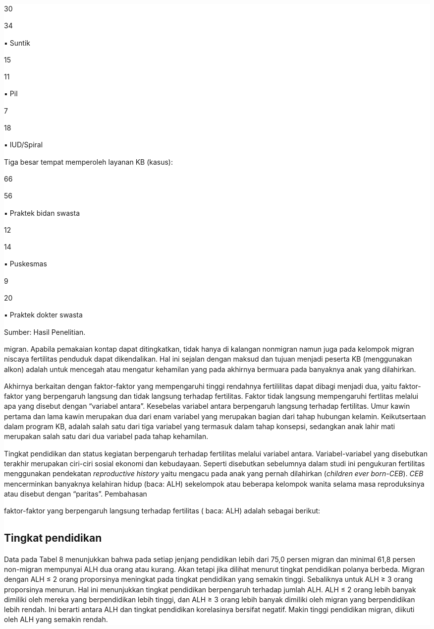<p><span class="font3">30</span></p></td><td style="vertical-align:bottom;">
<p><span class="font3">34</span></p></td></tr>
<tr><td style="vertical-align:top;">
<p><span class="font3">▪ Suntik</span></p></td><td style="vertical-align:top;">
<p><span class="font3">15</span></p></td><td style="vertical-align:top;">
<p><span class="font3">11</span></p></td></tr>
<tr><td style="vertical-align:top;">
<p><span class="font3">▪ Pil</span></p></td><td style="vertical-align:top;">
<p><span class="font3">7</span></p></td><td style="vertical-align:top;">
<p><span class="font3">18</span></p></td></tr>
<tr><td style="vertical-align:top;">
<p><span class="font3">▪ IUD/Spiral</span></p>
<p><span class="font3">Tiga besar tempat memperoleh layanan KB (kasus):</span></p></td><td style="vertical-align:bottom;">
<p><span class="font3">66</span></p></td><td style="vertical-align:bottom;">
<p><span class="font3">56</span></p></td></tr>
<tr><td style="vertical-align:top;">
<p><span class="font3">▪ Praktek bidan swasta</span></p></td><td style="vertical-align:top;">
<p><span class="font3">12</span></p></td><td style="vertical-align:top;">
<p><span class="font3">14</span></p></td></tr>
<tr><td style="vertical-align:top;">
<p><span class="font3">▪ Puskesmas</span></p></td><td style="vertical-align:top;">
<p><span class="font3">9</span></p></td><td style="vertical-align:top;">
<p><span class="font3">20</span></p></td></tr>
<tr><td style="vertical-align:bottom;">
<p><span class="font3">▪ Praktek dokter swasta</span></p></td><td style="vertical-align:top;"></td><td style="vertical-align:top;"></td></tr>
</table>
<p><span class="font2">Sumber: Hasil Penelitian.</span></p>
<p><span class="font6">migran. Apabila pemakaian kontap dapat ditingkatkan, tidak hanya di kalangan nonmigran namun juga pada kelompok migran niscaya fertilitas penduduk dapat dikendalikan. Hal ini sejalan dengan maksud dan tujuan menjadi peserta KB (menggunakan alkon) adalah untuk mencegah atau mengatur kehamilan yang pada akhirnya bermuara pada banyaknya anak yang dilahirkan.</span></p>
<p><span class="font6">Akhirnya berkaitan dengan faktor-faktor yang mempengaruhi tinggi rendahnya fertililitas dapat dibagi menjadi dua, yaitu faktor-faktor yang berpengaruh langsung dan tidak langsung terhadap fertilitas. Faktor tidak langsung mempengaruhi fertlitas melalui apa yang disebut dengan “variabel antara”. Kesebelas variabel antara berpengaruh langsung terhadap fertilitas. Umur kawin pertama dan lama kawin merupakan dua dari enam variabel yang merupakan bagian dari tahap hubungan kelamin. Keikutsertaan dalam program KB, adalah salah satu dari tiga variabel yang termasuk dalam tahap konsepsi, sedangkan anak lahir mati merupakan salah satu dari dua variabel pada tahap kehamilan.</span></p>
<p><span class="font6">Tingkat pendidikan dan status kegiatan berpengaruh terhadap fertilitas melalui variabel antara. Variabel-variabel yang disebutkan terakhir merupakan ciri-ciri sosial ekonomi dan kebudayaan. Seperti disebutkan sebelumnya dalam studi ini pengukuran fertilitas menggunakan pendekatan </span><span class="font6" style="font-style:italic;">reproductive history</span><span class="font6"> yaitu mengacu pada anak yang pernah dilahirkan (</span><span class="font6" style="font-style:italic;">children ever born-CEB</span><span class="font6">). </span><span class="font6" style="font-style:italic;">CEB </span><span class="font6">mencerminkan banyaknya kelahiran hidup (baca: ALH) sekelompok atau beberapa kelompok wanita selama masa reproduksinya atau disebut dengan “paritas”. Pembahasan</span></p>
<p><span class="font6">faktor-faktor yang berpengaruh langsung terhadap fertilitas ( baca: ALH) adalah sebagai berikut:</span></p>
<h2><a name="bookmark36"></a><span class="font6" style="font-weight:bold;"><a name="bookmark37"></a>Tingkat pendidikan</span></h2>
<p><span class="font6">Data pada Tabel 8 menunjukkan bahwa pada setiap jenjang pendidikan lebih dari 75,0 persen migran dan minimal 61,8 persen non-migran mempunyai ALH dua orang atau kurang. Akan tetapi jika dilihat menurut tingkat pendidikan polanya berbeda. Migran dengan ALH ≤ 2 orang proporsinya meningkat pada tingkat pendidikan yang semakin tinggi. Sebaliknya untuk ALH ≥ 3 orang proporsinya menurun. Hal ini menunjukkan tingkat pendidikan berpengaruh terhadap jumlah ALH. ALH ≤ 2 orang lebih banyak dimiliki oleh mereka yang berpendidikan lebih tinggi, dan ALH ≥ 3 orang lebih banyak dimiliki oleh migran yang berpendidikan lebih rendah. Ini berarti antara ALH dan tingkat pendidikan korelasinya bersifat negatif. Makin tinggi pendidikan migran, diikuti oleh ALH yang semakin rendah.</span></p>